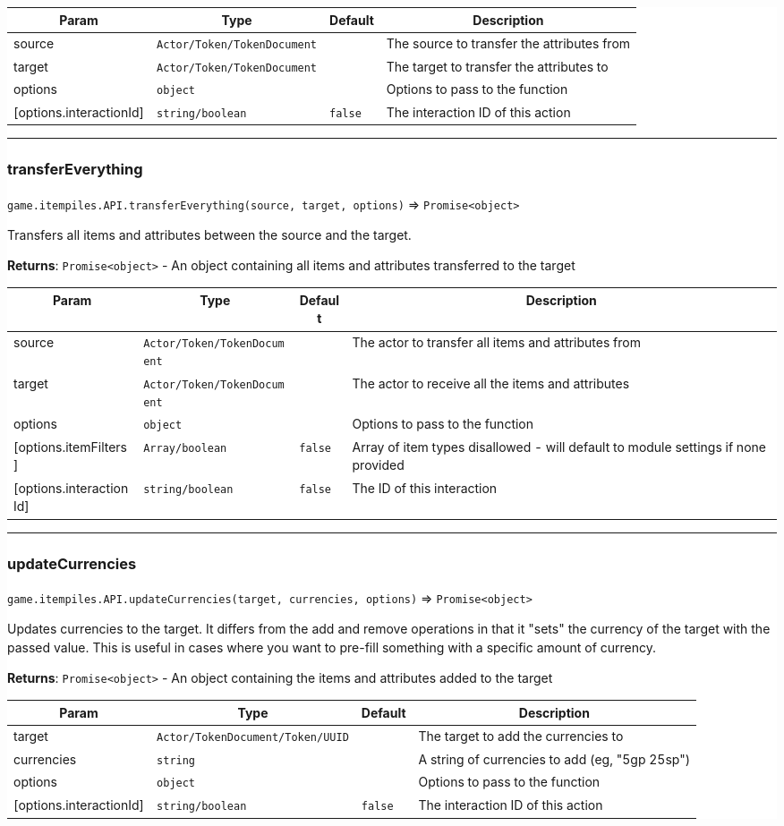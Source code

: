 | Param                   | Type                        | Default | Description                                |
|-------------------------|-----------------------------|---------|--------------------------------------------|
| source                  | `Actor/Token/TokenDocument` |         | The source to transfer the attributes from |
| target                  | `Actor/Token/TokenDocument` |         | The target to transfer the attributes to   |
| options                 | `object`                    |         | Options to pass to the function            |
| [options.interactionId] | `string/boolean`            | `false` | The interaction ID of this action          |

---

### transferEverything

`game.itempiles.API.transferEverything(source, target, options)` ⇒ `Promise<object>`

Transfers all items and attributes between the source and the target.

**Returns**: `Promise<object>` - An object containing all items and attributes transferred to the target

| Param                   | Type                        | Default | Description                                                                       |
|-------------------------|-----------------------------|---------|-----------------------------------------------------------------------------------|
| source                  | `Actor/Token/TokenDocument` |         | The actor to transfer all items and attributes from                               |
| target                  | `Actor/Token/TokenDocument` |         | The actor to receive all the items and attributes                                 |
| options                 | `object`                    |         | Options to pass to the function                                                   |
| [options.itemFilters]   | `Array/boolean`             | `false` | Array of item types disallowed - will default to module settings if none provided |
| [options.interactionId] | `string/boolean`            | `false` | The ID of this interaction                                                        |

---

### updateCurrencies

`game.itempiles.API.updateCurrencies(target, currencies, options)` ⇒ `Promise<object>`

Updates currencies to the target. 
It differs from the add and remove operations in that it "sets" the currency of the target with the passed value.
This is useful in cases where you want to pre-fill something with a specific amount of currency.

**Returns**: `Promise<object>` - An object containing the items and attributes added to the target

| Param                   | Type                             | Default | Description                                    |
|-------------------------|----------------------------------|---------|------------------------------------------------|
| target                  | `Actor/TokenDocument/Token/UUID` |         | The target to add the currencies to            |
| currencies              | `string`                         |         | A string of currencies to add (eg, "5gp 25sp") |
| options                 | `object`                         |         | Options to pass to the function                |
| [options.interactionId] | `string/boolean`                 | `false` | The interaction ID of this action              |
